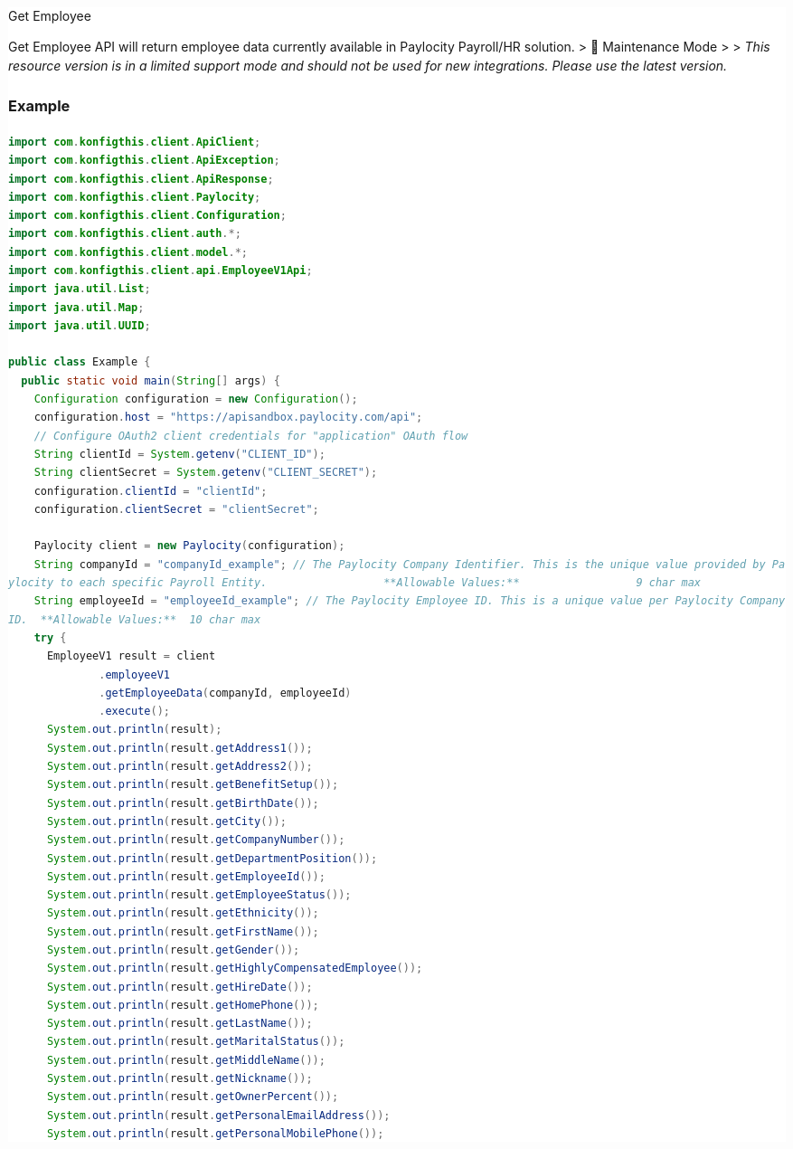 Get Employee

Get Employee API will return employee data currently available in Paylocity Payroll/HR solution.   &gt; 🚧 Maintenance Mode &gt;  &gt; _This resource version is in a limited support mode and should not be used for new integrations.  Please use the latest version._ 

### Example
```java
import com.konfigthis.client.ApiClient;
import com.konfigthis.client.ApiException;
import com.konfigthis.client.ApiResponse;
import com.konfigthis.client.Paylocity;
import com.konfigthis.client.Configuration;
import com.konfigthis.client.auth.*;
import com.konfigthis.client.model.*;
import com.konfigthis.client.api.EmployeeV1Api;
import java.util.List;
import java.util.Map;
import java.util.UUID;

public class Example {
  public static void main(String[] args) {
    Configuration configuration = new Configuration();
    configuration.host = "https://apisandbox.paylocity.com/api";
    // Configure OAuth2 client credentials for "application" OAuth flow
    String clientId = System.getenv("CLIENT_ID");
    String clientSecret = System.getenv("CLIENT_SECRET");
    configuration.clientId = "clientId";
    configuration.clientSecret = "clientSecret";
    
    Paylocity client = new Paylocity(configuration);
    String companyId = "companyId_example"; // The Paylocity Company Identifier. This is the unique value provided by Paylocity to each specific Payroll Entity.                  **Allowable Values:**                  9 char max
    String employeeId = "employeeId_example"; // The Paylocity Employee ID. This is a unique value per Paylocity Company ID.  **Allowable Values:**  10 char max
    try {
      EmployeeV1 result = client
              .employeeV1
              .getEmployeeData(companyId, employeeId)
              .execute();
      System.out.println(result);
      System.out.println(result.getAddress1());
      System.out.println(result.getAddress2());
      System.out.println(result.getBenefitSetup());
      System.out.println(result.getBirthDate());
      System.out.println(result.getCity());
      System.out.println(result.getCompanyNumber());
      System.out.println(result.getDepartmentPosition());
      System.out.println(result.getEmployeeId());
      System.out.println(result.getEmployeeStatus());
      System.out.println(result.getEthnicity());
      System.out.println(result.getFirstName());
      System.out.println(result.getGender());
      System.out.println(result.getHighlyCompensatedEmployee());
      System.out.println(result.getHireDate());
      System.out.println(result.getHomePhone());
      System.out.println(result.getLastName());
      System.out.println(result.getMaritalStatus());
      System.out.println(result.getMiddleName());
      System.out.println(result.getNickname());
      System.out.println(result.getOwnerPercent());
      System.out.println(result.getPersonalEmailAddress());
      System.out.println(result.getPersonalMobilePhone());
```